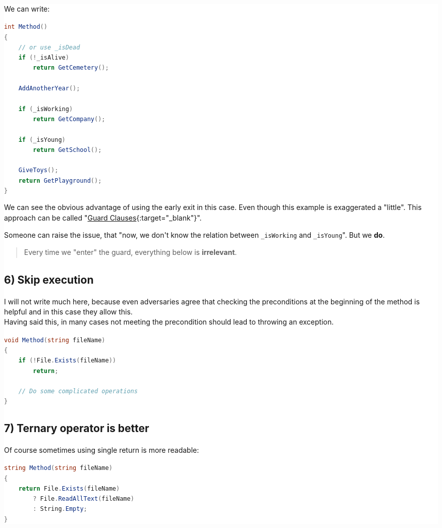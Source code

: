 We can write:

```c#
int Method()
{
    // or use _isDead
    if (!_isAlive)
        return GetCemetery();

    AddAnotherYear();

    if (_isWorking)
        return GetCompany();

    if (_isYoung)
        return GetSchool();

    GiveToys();
    return GetPlayground();
}
```
We can see the obvious advantage of using the early exit in this case. Even though this example is exaggerated a "little". This approach can be called "[Guard Clauses]{:target="_blank"}".

Someone can raise the issue, that "now, we don't know the relation between `_isWorking` and `_isYoung`". But we **do**. 

> Every time we "enter" the guard, everything below is **irrelevant**.

## 6) Skip execution

I will not write much here, because even adversaries agree that checking the preconditions at the beginning of the method is helpful and in this case they allow this.  
Having said this, in many cases not meeting the precondition should lead to throwing an exception.

```c#
void Method(string fileName)
{
    if (!File.Exists(fileName))
        return;

    // Do some complicated operations
}
```

## 7) Ternary operator is better

Of course sometimes using single return is more readable:

```c#
string Method(string fileName)
{
    return File.Exists(fileName)
        ? File.ReadAllText(fileName)
        : String.Empty;
}
```


[DRY]: http://programmer.97things.oreilly.com/wiki/index.php/Don't_Repeat_Yourself
[Guard Clauses]: https://www.refactoring.com/catalog/replaceNestedConditionalWithGuardClauses.html